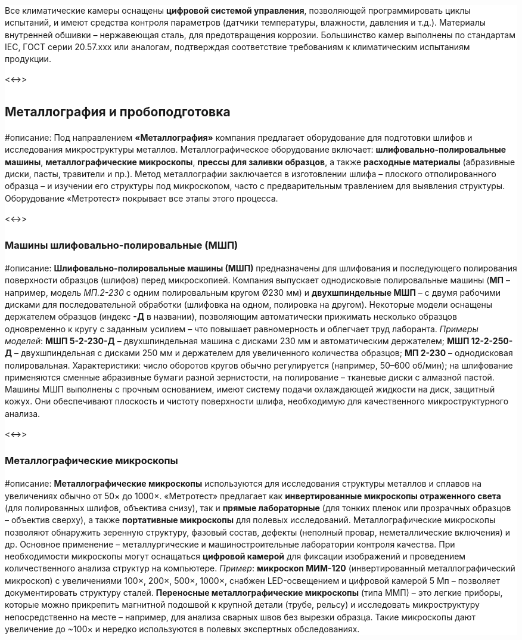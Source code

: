 Все климатические камеры оснащены **цифровой системой управления**, позволяющей программировать циклы испытаний, и имеют средства контроля параметров (датчики температуры, влажности, давления и т.д.). Материалы внутренней обшивки – нержавеющая сталь, для предотвращения коррозии. Большинство камер выполнены по стандартам IEC, ГОСТ серии 20.57.xxx или аналогам, подтверждая соответствие требованиям к климатическим испытаниям продукции.

<<->>
## Металлография и пробоподготовка

\#описание: Под направлением **«Металлография»** компания предлагает оборудование для подготовки шлифов и исследования микроструктуры металлов. Металлографическое оборудование включает: **шлифовально-полировальные машины**, **металлографические микроскопы**, **прессы для заливки образцов**, а также **расходные материалы** (абразивные диски, пасты, травители и пр.). Метод металлографии заключается в изготовлении шлифа – плоского отполированного образца – и изучении его структуры под микроскопом, часто с предварительным травлением для выявления структуры. Оборудование «Метротест» покрывает все этапы этого процесса.

<<->>
### Машины шлифовально-полировальные (МШП)

\#описание: **Шлифовально-полировальные машины (МШП)** предназначены для шлифования и последующего полирования поверхности образцов (шлифов) перед микроскопией. Компания выпускает однодисковые полировальные машины (**МП** – например, модель *МП.2-230* с одним полировальным кругом Ø230 мм) и **двухшпиндельные МШП** – с двумя рабочими дисками для последовательной обработки (шлифовка на одном, полировка на другом). Некоторые модели оснащены держателем образцов (индекс **-Д** в названии), позволяющим автоматически прижимать несколько образцов одновременно к кругу с заданным усилием – что повышает равномерность и облегчает труд лаборанта. *Примеры моделей*: **МШП 5-2-230-Д** – двухшпиндельная машина с дисками 230 мм и автоматическим держателем; **МШП 12-2-250-Д** – двухшпиндельная с дисками 250 мм и держателем для увеличенного количества образцов; **МП 2-230** – однодисковая полировальная. Характеристики: число оборотов кругов обычно регулируется (например, 50–600 об/мин); на шлифование применяются сменные абразивные бумаги разной зернистости, на полирование – тканевые диски с алмазной пастой. Машины МШП выполнены с прочным основанием, имеют систему подачи охлаждающей жидкости на диск, защитный кожух. Они обеспечивают плоскость и чистоту поверхности шлифа, необходимую для качественного микроструктурного анализа.

<<->>
### Металлографические микроскопы

\#описание: **Металлографические микроскопы** используются для исследования структуры металлов и сплавов на увеличениях обычно от 50× до 1000×. «Метротест» предлагает как **инвертированные микроскопы отраженного света** (для полированных шлифов, объектива снизу), так и **прямые лабораторные** (для тонких пленок или прозрачных образцов – объектив сверху), а также **портативные микроскопы** для полевых исследований. Металлографические микроскопы позволяют обнаружить зеренную структуру, фазовый состав, дефекты (неполный провар, неметаллические включения) и др. Основное применение – металлургические и машиностроительные лаборатории контроля качества. При необходимости микроскопы могут оснащаться **цифровой камерой** для фиксации изображений и проведением количественного анализа структур на компьютере. *Пример*: **микроскоп МИМ-120** (инвертированный металлографический микроскоп) с увеличениями 100×, 200×, 500×, 1000×, снабжен LED-освещением и цифровой камерой 5 Мп – позволяет документировать структуру сталей. **Переносные металлографические микроскопы** (типа ММП) – это легкие приборы, которые можно прикрепить магнитной подошвой к крупной детали (трубе, рельсу) и исследовать микроструктуру непосредственно на месте – например, для анализа сварных швов без вырезки образца. Такие микроскопы дают увеличение до \~100× и нередко используются в полевых экспертных обследованиях.
